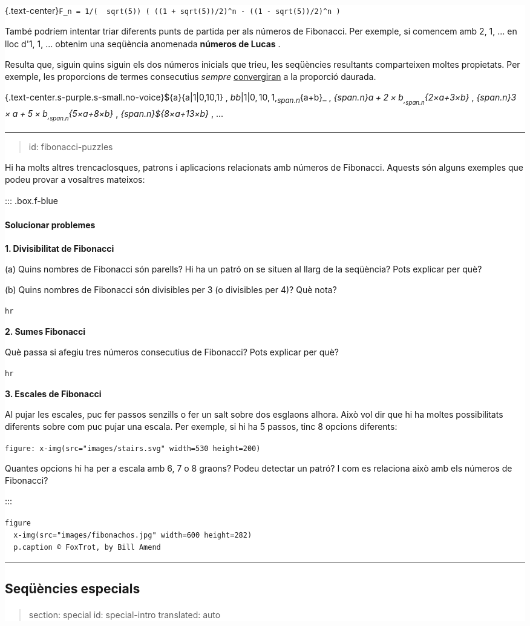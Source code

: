 {.text-center}`F_n = 1/(  sqrt(5)) ( ((1 + sqrt(5))/2)^n - ((1 - sqrt(5))/2)^n )`

També podríem intentar triar diferents punts de partida per als números de Fibonacci. Per exemple, si comencem amb 2, 1, ... en lloc d'1, 1, ... obtenim una seqüència anomenada __números de Lucas__ . 

Resulta que, siguin quins siguin els dos números inicials que trieu, les seqüències resultants comparteixen moltes propietats. Per exemple, les proporcions de termes consecutius _sempre_ [convergiran](gloss:sequence-convergence) a la proporció daurada. 

{.text-center.s-purple.s-small.no-voice}${a}{a|1|0,10,1} , ${b}{b|1|0,10,1} , _{span.n}${a+b}_ , _{span.n}${a+2×b}_ , _{span.n}${2×a+3×b}_ , _{span.n}${3×a+5×b}_ , _{span.n}${5×a+8×b}_ , _{span.n}${8×a+13×b}_ , ... 

---
> id: fibonacci-puzzles

Hi ha molts altres trencaclosques, patrons i aplicacions relacionats amb números de Fibonacci. Aquests són alguns exemples que podeu provar a vosaltres mateixos: 

::: .box.f-blue

#### Solucionar problemes 

__1. Divisibilitat de Fibonacci__ 

(a) Quins nombres de Fibonacci són parells? Hi ha un patró on se situen al llarg de la seqüència? Pots explicar per què? 

(b) Quins nombres de Fibonacci són divisibles per 3 (o divisibles per 4)? Què nota? 

    hr

__2. Sumes Fibonacci__ 

Què passa si afegiu tres números consecutius de Fibonacci? Pots explicar per què? 

    hr

__3. Escales de Fibonacci__ 

Al pujar les escales, puc fer passos senzills o fer un salt sobre dos esglaons alhora. Això vol dir que hi ha moltes possibilitats diferents sobre com puc pujar una escala. Per exemple, si hi ha 5 passos, tinc 8 opcions diferents: 

    figure: x-img(src="images/stairs.svg" width=530 height=200)

Quantes opcions hi ha per a escala amb 6, 7 o 8 graons? Podeu detectar un patró? I com es relaciona això amb els números de Fibonacci? 

:::

    figure
      x-img(src="images/fibonachos.jpg" width=600 height=282)
      p.caption © FoxTrot, by Bill Amend

---

## Seqüències especials 

> section: special
> id: special-intro
> translated: auto
